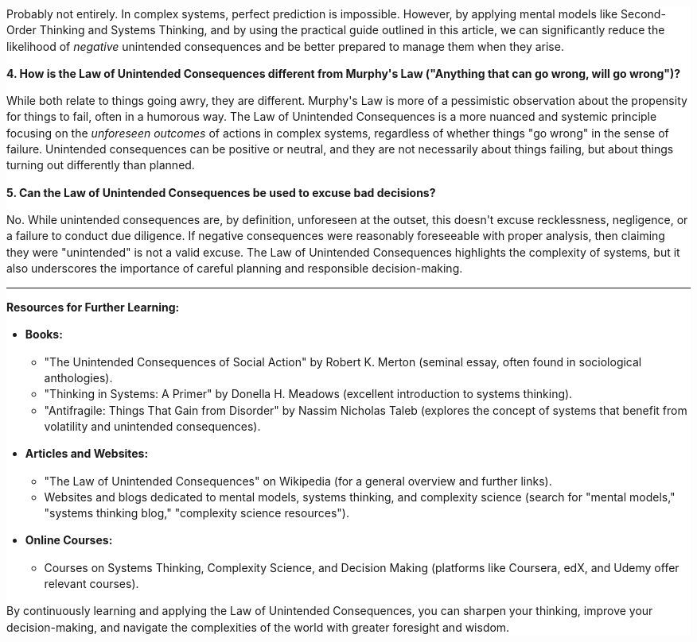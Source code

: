 Probably not entirely.  In complex systems, perfect prediction is impossible. However, by applying mental models like Second-Order Thinking and Systems Thinking, and by using the practical guide outlined in this article, we can significantly reduce the likelihood of *negative* unintended consequences and be better prepared to manage them when they arise.

**4. How is the Law of Unintended Consequences different from Murphy's Law ("Anything that can go wrong, will go wrong")?**

While both relate to things going awry, they are different. Murphy's Law is more of a pessimistic observation about the propensity for things to fail, often in a humorous way.  The Law of Unintended Consequences is a more nuanced and systemic principle focusing on the *unforeseen outcomes* of actions in complex systems, regardless of whether things "go wrong" in the sense of failure.  Unintended consequences can be positive or neutral, and they are not necessarily about things failing, but about things turning out differently than planned.

**5. Can the Law of Unintended Consequences be used to excuse bad decisions?**

No.  While unintended consequences are, by definition, unforeseen at the outset, this doesn't excuse recklessness, negligence, or a failure to conduct due diligence.  If negative consequences were reasonably foreseeable with proper analysis, then claiming they were "unintended" is not a valid excuse.  The Law of Unintended Consequences highlights the complexity of systems, but it also underscores the importance of careful planning and responsible decision-making.

---

**Resources for Further Learning:**

*   **Books:**
    *   "The Unintended Consequences of Social Action" by Robert K. Merton (seminal essay, often found in sociological anthologies).
    *   "Thinking in Systems: A Primer" by Donella H. Meadows (excellent introduction to systems thinking).
    *   "Antifragile: Things That Gain from Disorder" by Nassim Nicholas Taleb (explores the concept of systems that benefit from volatility and unintended consequences).

*   **Articles and Websites:**
    *   "The Law of Unintended Consequences" on Wikipedia (for a general overview and further links).
    *   Websites and blogs dedicated to mental models, systems thinking, and complexity science (search for "mental models," "systems thinking blog," "complexity science resources").

*   **Online Courses:**
    *   Courses on Systems Thinking, Complexity Science, and Decision Making (platforms like Coursera, edX, and Udemy offer relevant courses).

By continuously learning and applying the Law of Unintended Consequences, you can sharpen your thinking, improve your decision-making, and navigate the complexities of the world with greater foresight and wisdom.